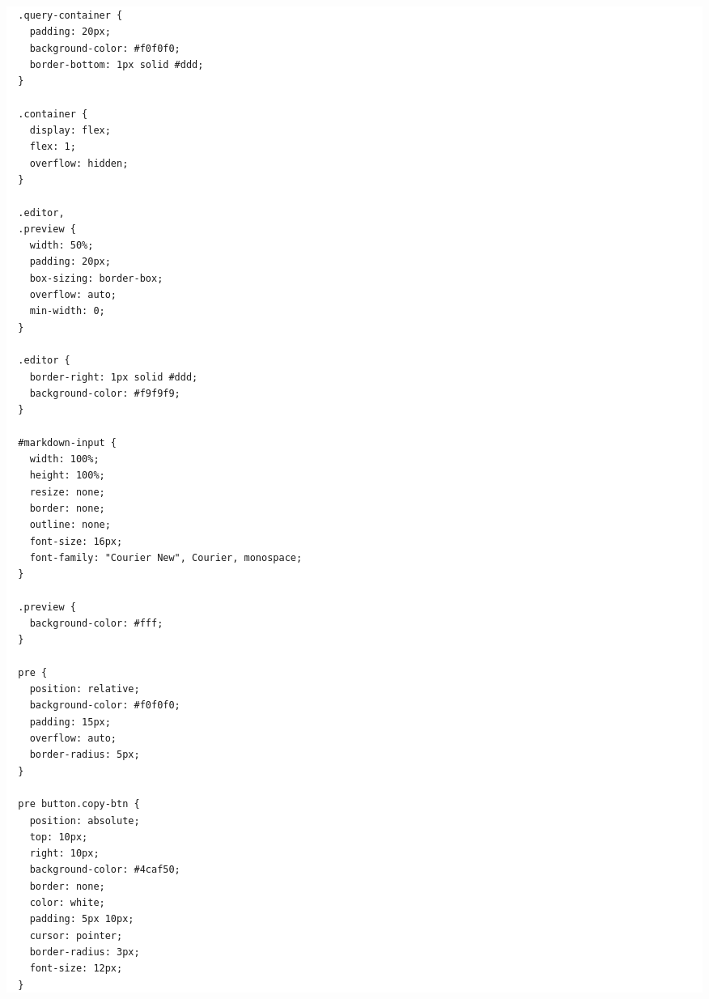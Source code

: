       .query-container {
        padding: 20px;
        background-color: #f0f0f0;
        border-bottom: 1px solid #ddd;
      }

      .container {
        display: flex;
        flex: 1;
        overflow: hidden;
      }

      .editor,
      .preview {
        width: 50%;
        padding: 20px;
        box-sizing: border-box;
        overflow: auto;
        min-width: 0;
      }

      .editor {
        border-right: 1px solid #ddd;
        background-color: #f9f9f9;
      }

      #markdown-input {
        width: 100%;
        height: 100%;
        resize: none;
        border: none;
        outline: none;
        font-size: 16px;
        font-family: "Courier New", Courier, monospace;
      }

      .preview {
        background-color: #fff;
      }

      pre {
        position: relative;
        background-color: #f0f0f0;
        padding: 15px;
        overflow: auto;
        border-radius: 5px;
      }

      pre button.copy-btn {
        position: absolute;
        top: 10px;
        right: 10px;
        background-color: #4caf50;
        border: none;
        color: white;
        padding: 5px 10px;
        cursor: pointer;
        border-radius: 3px;
        font-size: 12px;
      }
